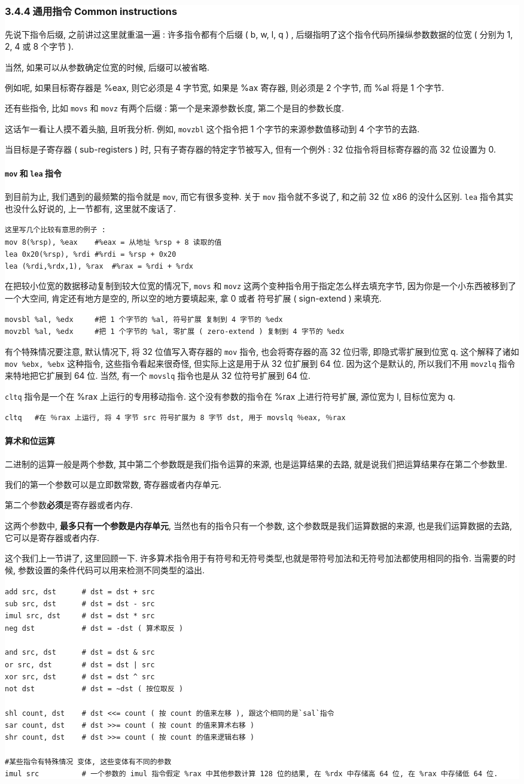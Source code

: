 ### 3.4.4 通用指令 Common instructions

​先说下指令后缀, 之前讲过这里就重温一遍 : 许多指令都有个后缀 ( b, w, l, q ) , 后缀指明了这个指令代码所操纵参数数据的位宽 ( 分别为 1, 2, 4 或 8 个字节 ).

当然, 如果可以从参数确定位宽的时候, 后缀可以被省略.

例如呢, 如果目标寄存器是 %eax, 则它必须是 4 字节宽, 如果是 %ax 寄存器, 则必须是 2 个字节, 而 %al 将是 1 个字节.

还有些指令, 比如 `movs` 和 `movz` 有两个后缀 : 第一个是来源参数长度, 第二个是目的参数长度.

这话乍一看让人摸不着头脑, 且听我分析. 例如, `movzbl` 这个指令把 1 个字节的来源参数值移动到 4 个字节的去路.

​当目标是子寄存器 ( sub-registers ) 时, 只有子寄存器的特定字节被写入, 但有一个例外 : 32 位指令将目标寄存器的高 32 位设置为 0.

#### `mov` 和 `lea` 指令

​到目前为止, 我们遇到的最频繁的指令就是 `mov`, 而它有很多变种. 关于 `mov` 指令就不多说了, 和之前 32 位 x86 的没什么区别. `lea` 指令其实也没什么好说的, 上一节都有, 这里就不废话了.

```masm
这里写几个比较有意思的例子 :
mov 8(%rsp), %eax    #%eax = 从地址 %rsp + 8 读取的值
lea 0x20(%rsp), %rdi #%rdi = %rsp + 0x20
lea (%rdi,%rdx,1), %rax  #%rax = %rdi + %rdx
```

​在把较小位宽的数据移动复制到较大位宽的情况下, `movs` 和 `movz` 这两个变种指令用于指定怎么样去填充字节, 因为你是一个小东西被移到了一个大空间, 肯定还有地方是空的, 所以空的地方要填起来, 拿 0 或者 符号扩展 ( sign-extend ) 来填充.

```masm
movsbl %al, %edx     #把 1 个字节的 %al, 符号扩展 复制到 4 字节的 %edx
movzbl %al, %edx     #把 1 个字节的 %al, 零扩展 ( zero-extend ) 复制到 4 字节的 %edx
```

​有个特殊情况要注意, 默认情况下, 将 32 位值写入寄存器的 `mov` 指令, 也会将寄存器的高 32 位归零, 即隐式零扩展到位宽 q. 这个解释了诸如 `mov %ebx, %ebx` 这种指令, 这些指令看起来很奇怪, 但实际上这是用于从 32 位扩展到 64 位. 因为这个是默认的, 所以我们不用 `movzlq` 指令来特地把它扩展到 64 位. 当然, 有一个 `movslq` 指令也是从 32 位符号扩展到 64 位.

​`cltq` 指令是一个在 %rax 上运行的专用移动指令. 这个没有参数的指令在 %rax 上进行符号扩展, 源位宽为 l, 目标位宽为 q.

```masm
cltq   #在 ％rax 上运行, 将 4 字节 src 符号扩展为 8 字节 dst, 用于 movslq ％eax, ％rax
```

#### 算术和位运算

​二进制的运算一般是两个参数, 其中第二个参数既是我们指令运算的来源, 也是运算结果的去路, 就是说我们把运算结果存在第二个参数里.

我们的第一个参数可以是立即数常数, 寄存器或者内存单元.

第二个参数**必须**是寄存器或者内存.

这两个参数中, **最多只有一个参数是内存单元**, 当然也有的指令只有一个参数, 这个参数既是我们运算数据的来源, 也是我们运算数据的去路, 它可以是寄存器或者内存.

这个我们上一节讲了, 这里回顾一下. 许多算术指令用于有符号和无符号类型,也就是带符号加法和无符号加法都使用相同的指令. 当需要的时候, 参数设置的条件代码可以用来检测不同类型的溢出.

```masm
add src, dst      # dst = dst + src
sub src, dst      # dst = dst - src
imul src, dst     # dst = dst * src
neg dst           # dst = -dst ( 算术取反 )

and src, dst      # dst = dst & src
or src, dst       # dst = dst | src
xor src, dst      # dst = dst ^ src
not dst           # dst = ~dst ( 按位取反 )

shl count, dst    # dst <<= count ( 按 count 的值来左移 ), 跟这个相同的是`sal`指令
sar count, dst    # dst >>= count ( 按 count 的值来算术右移 )
shr count, dst    # dst >>= count ( 按 count 的值来逻辑右移 )

#某些指令有特殊情况 变体, 这些变体有不同的参数
imul src          # 一个参数的 imul 指令假定 %rax 中其他参数计算 128 位的结果, 在 %rdx 中存储高 64 位, 在 %rax 中存储低 64 位.
```